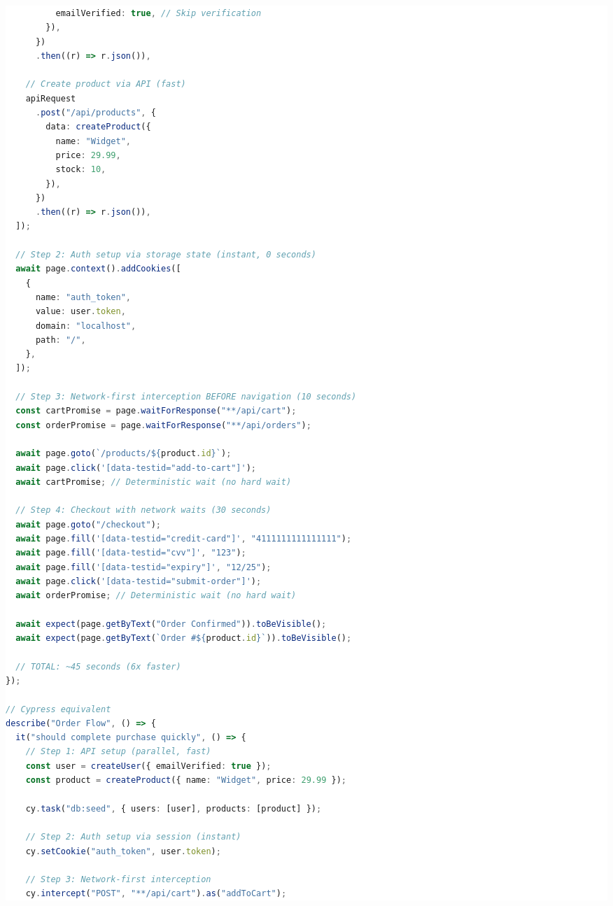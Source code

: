 ```typescript
          emailVerified: true, // Skip verification
        }),
      })
      .then((r) => r.json()),

    // Create product via API (fast)
    apiRequest
      .post("/api/products", {
        data: createProduct({
          name: "Widget",
          price: 29.99,
          stock: 10,
        }),
      })
      .then((r) => r.json()),
  ]);

  // Step 2: Auth setup via storage state (instant, 0 seconds)
  await page.context().addCookies([
    {
      name: "auth_token",
      value: user.token,
      domain: "localhost",
      path: "/",
    },
  ]);

  // Step 3: Network-first interception BEFORE navigation (10 seconds)
  const cartPromise = page.waitForResponse("**/api/cart");
  const orderPromise = page.waitForResponse("**/api/orders");

  await page.goto(`/products/${product.id}`);
  await page.click('[data-testid="add-to-cart"]');
  await cartPromise; // Deterministic wait (no hard wait)

  // Step 4: Checkout with network waits (30 seconds)
  await page.goto("/checkout");
  await page.fill('[data-testid="credit-card"]', "4111111111111111");
  await page.fill('[data-testid="cvv"]', "123");
  await page.fill('[data-testid="expiry"]', "12/25");
  await page.click('[data-testid="submit-order"]');
  await orderPromise; // Deterministic wait (no hard wait)

  await expect(page.getByText("Order Confirmed")).toBeVisible();
  await expect(page.getByText(`Order #${product.id}`)).toBeVisible();

  // TOTAL: ~45 seconds (6x faster)
});

// Cypress equivalent
describe("Order Flow", () => {
  it("should complete purchase quickly", () => {
    // Step 1: API setup (parallel, fast)
    const user = createUser({ emailVerified: true });
    const product = createProduct({ name: "Widget", price: 29.99 });

    cy.task("db:seed", { users: [user], products: [product] });

    // Step 2: Auth setup via session (instant)
    cy.setCookie("auth_token", user.token);

    // Step 3: Network-first interception
    cy.intercept("POST", "**/api/cart").as("addToCart");
```